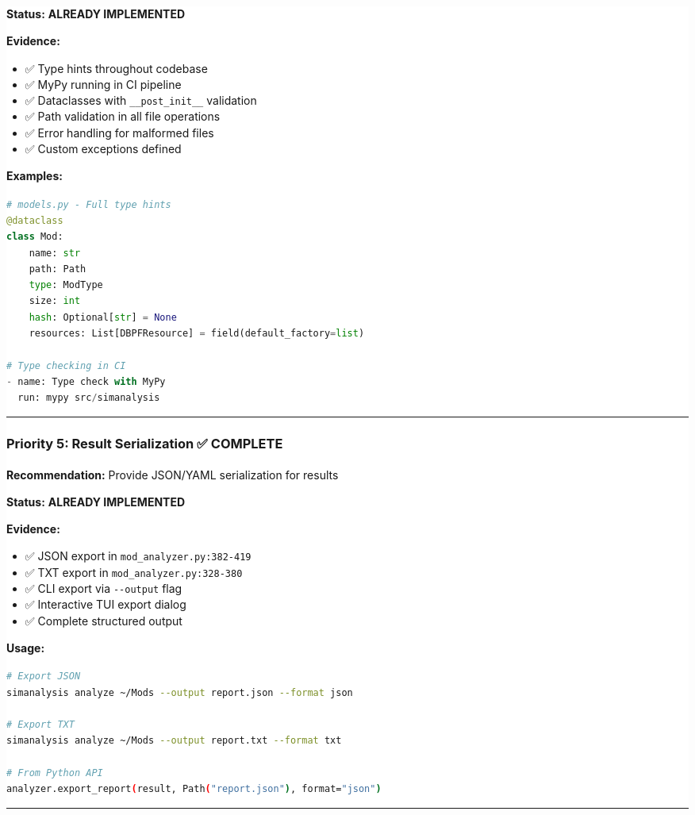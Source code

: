 **Status:** **ALREADY IMPLEMENTED**

**Evidence:**
- ✅ Type hints throughout codebase
- ✅ MyPy running in CI pipeline
- ✅ Dataclasses with `__post_init__` validation
- ✅ Path validation in all file operations
- ✅ Error handling for malformed files
- ✅ Custom exceptions defined

**Examples:**
```python
# models.py - Full type hints
@dataclass
class Mod:
    name: str
    path: Path
    type: ModType
    size: int
    hash: Optional[str] = None
    resources: List[DBPFResource] = field(default_factory=list)

# Type checking in CI
- name: Type check with MyPy
  run: mypy src/simanalysis
```

---

### **Priority 5: Result Serialization** ✅ COMPLETE
**Recommendation:** Provide JSON/YAML serialization for results

**Status:** **ALREADY IMPLEMENTED**

**Evidence:**
- ✅ JSON export in `mod_analyzer.py:382-419`
- ✅ TXT export in `mod_analyzer.py:328-380`
- ✅ CLI export via `--output` flag
- ✅ Interactive TUI export dialog
- ✅ Complete structured output

**Usage:**
```bash
# Export JSON
simanalysis analyze ~/Mods --output report.json --format json

# Export TXT
simanalysis analyze ~/Mods --output report.txt --format txt

# From Python API
analyzer.export_report(result, Path("report.json"), format="json")
```

---
